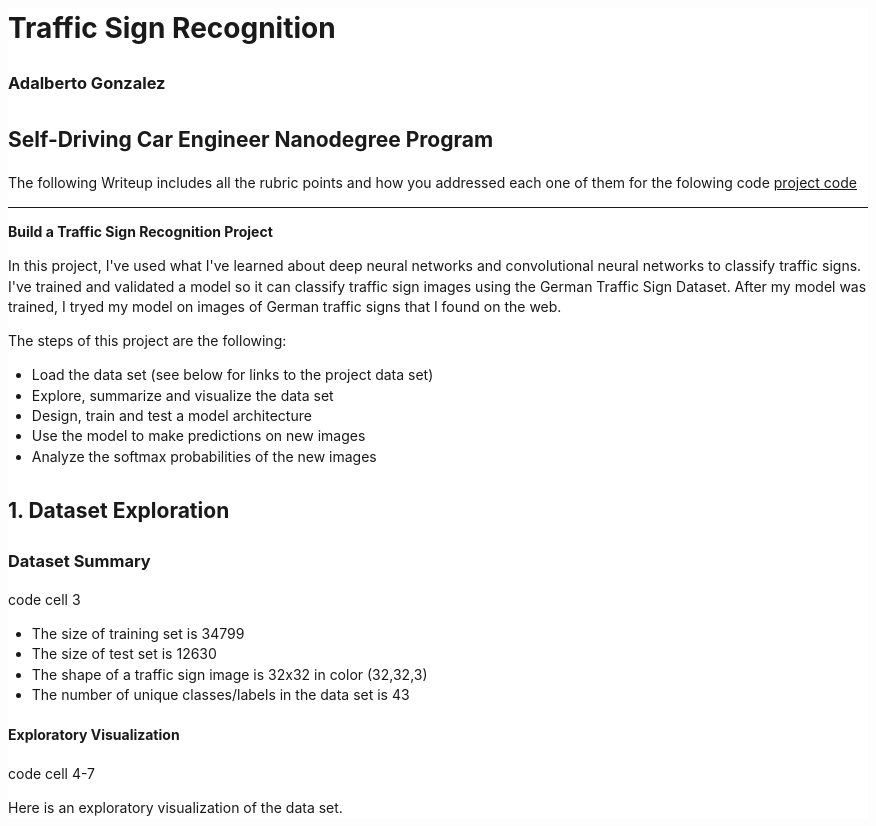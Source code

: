 # **Traffic Sign Recognition** 

### Adalberto Gonzalez
Self-Driving Car Engineer Nanodegree Program
---

The following Writeup includes all the rubric points and how you addressed each one of them for the folowing code [project code](https://github.com/adl-aleb/traffic_classifier/blob/master/Traffic_Sign_Classifier.ipynb)

---
**Build a Traffic Sign Recognition Project**

In this project, I've used what I've learned about deep neural networks and convolutional neural networks to classify traffic signs. 
I've trained and validated a model so it can classify traffic sign images using the German Traffic Sign Dataset. After my model was trained, I tryed my model on images of German traffic signs that I found on the web.

The steps of this project are the following:
* Load the data set (see below for links to the project data set)
* Explore, summarize and visualize the data set
* Design, train and test a model architecture
* Use the model to make predictions on new images
* Analyze the softmax probabilities of the new images


## 1. Dataset Exploration

### Dataset Summary
code cell 3
* The size of training set is 34799
* The size of test set is 12630
* The shape of a traffic sign image is 32x32 in color (32,32,3) 
* The number of unique classes/labels in the data set is 43

#### Exploratory Visualization
code cell 4-7  

Here is an exploratory visualization of the data set. 

